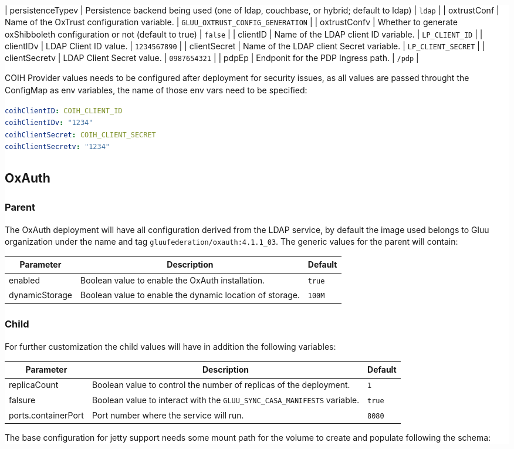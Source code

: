 | persistenceTypev                 | Persistence backend being used (one of ldap, couchbase, or hybrid; default to ldap)                    | `ldap`                           |
| oxtrustConf                      | Name of the OxTrust configuration variable.                                                            | `GLUU_OXTRUST_CONFIG_GENERATION` |
| oxtrustConfv                     | Whether to generate oxShibboleth configuration or not (default to true)                                | `false`                          |
| clientID                         | Name of the LDAP client ID variable.                                                                   | `LP_CLIENT_ID`                   |
| clientIDv                        | LDAP Client ID value.                                                                                  | `1234567890`                     |
| clientSecret                     | Name of the LDAP client Secret variable.                                                               | `LP_CLIENT_SECRET`               |
| clientSecretv                    | LDAP Client Secret value.                                                                              | `0987654321`                     |
| pdpEp                            | Endponit for the PDP Ingress path.                                                                     | `/pdp`                           |


COIH Provider values needs to be configured after deployment for security issues, as all values are passed throught the ConfigMap as env variables, the name of those env vars need to be specified:

  ```yaml
  coihClientID: COIH_CLIENT_ID
  coihClientIDv: "1234"
  coihClientSecret: COIH_CLIENT_SECRET
  coihClientSecretv: "1234"
  ```
## OxAuth

### Parent

The OxAuth deployment will have all configuration derived from the LDAP service, by default the image used belongs to Gluu organization under the name and tag `gluufederation/oxauth:4.1.1_03`. The generic values for the parent will contain:

| Parameter                        | Description                                                                                            | Default                          |
| -------------------------------- | ------------------------------------------------------------------------------------------------------ | -------------------------------- |
| enabled                          | Boolean value to enable the OxAuth installation.                                                       | `true`                           |
| dynamicStorage                   | Boolean value to enable the dynamic location of storage.                                               | `100M`                           |

### Child

For further customization the child values will have in addition the following variables:

| Parameter                        | Description                                                                                            | Default                          |
| -------------------------------- | ------------------------------------------------------------------------------------------------------ | -------------------------------- |
| replicaCount                     | Boolean value to control the number of replicas of the deployment.                                     | `1`                              |
| falsure                          | Boolean value to interact with the `GLUU_SYNC_CASA_MANIFESTS` variable.                                | `true`                           |
| ports.containerPort              | Port number where the service will run.                                                                | `8080`                           |

The base configuration for jetty support needs some mount path for the volume to create and populate following the schema:
